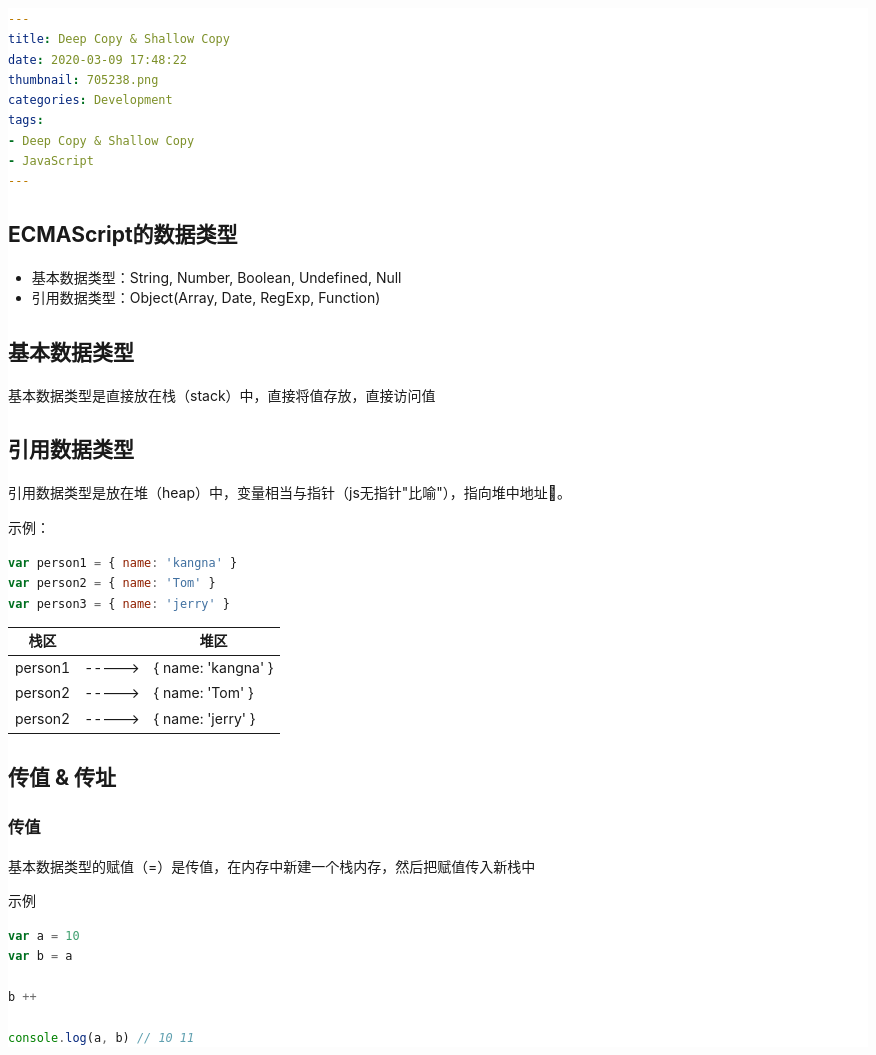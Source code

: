 ```yaml
---
title: Deep Copy & Shallow Copy
date: 2020-03-09 17:48:22
thumbnail: 705238.png
categories: Development
tags:
- Deep Copy & Shallow Copy
- JavaScript
---
```


## ECMAScript的数据类型

* 基本数据类型：String, Number, Boolean, Undefined, Null
* 引用数据类型：Object(Array, Date, RegExp, Function)

## 基本数据类型

基本数据类型是直接放在栈（stack）中，直接将值存放，直接访问值

## 引用数据类型

引用数据类型是放在堆（heap）中，变量相当与指针（js无指针"比喻"），指向堆中地址。

示例：

```javascript
var person1 = { name: 'kangna' }
var person2 = { name: 'Tom' }
var person3 = { name: 'jerry' }
```

栈区           |               | 堆区
------------- | ------------- | -------------
person1       |     ----->    | { name: 'kangna' }
person2       |     ----->    | { name: 'Tom' }
person2       |     ----->    | { name: 'jerry' }

## 传值 & 传址

### 传值

基本数据类型的赋值（=）是传值，在内存中新建一个栈内存，然后把赋值传入新栈中

示例

```javascript
var a = 10
var b = a

b ++

console.log(a, b) // 10 11
```
